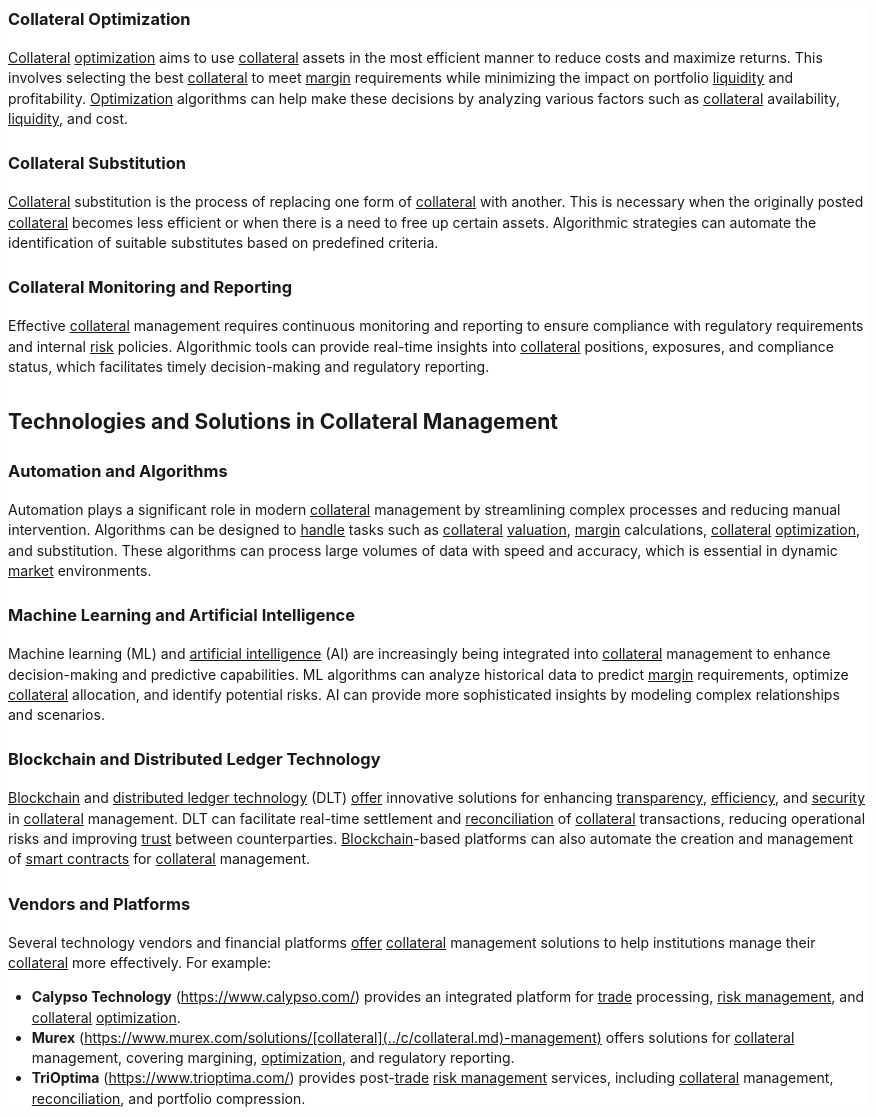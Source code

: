 ### Collateral Optimization
[Collateral](../c/collateral.md) [optimization](../o/optimization.md) aims to use [collateral](../c/collateral.md) assets in the most efficient manner to reduce costs and maximize returns. This involves selecting the best [collateral](../c/collateral.md) to meet [margin](../m/margin.md) requirements while minimizing the impact on portfolio [liquidity](../l/liquidity.md) and profitability. [Optimization](../o/optimization.md) algorithms can help make these decisions by analyzing various factors such as [collateral](../c/collateral.md) availability, [liquidity](../l/liquidity.md), and cost.

### Collateral Substitution
[Collateral](../c/collateral.md) substitution is the process of replacing one form of [collateral](../c/collateral.md) with another. This is necessary when the originally posted [collateral](../c/collateral.md) becomes less efficient or when there is a need to free up certain assets. Algorithmic strategies can automate the identification of suitable substitutes based on predefined criteria.

### Collateral Monitoring and Reporting
Effective [collateral](../c/collateral.md) management requires continuous monitoring and reporting to ensure compliance with regulatory requirements and internal [risk](../r/risk.md) policies. Algorithmic tools can provide real-time insights into [collateral](../c/collateral.md) positions, exposures, and compliance status, which facilitates timely decision-making and regulatory reporting.

## Technologies and Solutions in Collateral Management

### Automation and Algorithms
Automation plays a significant role in modern [collateral](../c/collateral.md) management by streamlining complex processes and reducing manual intervention. Algorithms can be designed to [handle](../h/handle.md) tasks such as [collateral](../c/collateral.md) [valuation](../v/valuation.md), [margin](../m/margin.md) calculations, [collateral](../c/collateral.md) [optimization](../o/optimization.md), and substitution. These algorithms can process large volumes of data with speed and accuracy, which is essential in dynamic [market](../m/market.md) environments.

### Machine Learning and Artificial Intelligence
Machine learning (ML) and [artificial intelligence](../a/artificial_intelligence_in_trading.md) (AI) are increasingly being integrated into [collateral](../c/collateral.md) management to enhance decision-making and predictive capabilities. ML algorithms can analyze historical data to predict [margin](../m/margin.md) requirements, optimize [collateral](../c/collateral.md) allocation, and identify potential risks. AI can provide more sophisticated insights by modeling complex relationships and scenarios.

### Blockchain and Distributed Ledger Technology
[Blockchain](../b/blockchain_in_trading.md) and [distributed ledger technology](../d/distributed_ledger_technology.md) (DLT) [offer](../o/offer.md) innovative solutions for enhancing [transparency](../t/transparency.md), [efficiency](../e/efficiency.md), and [security](../s/security.md) in [collateral](../c/collateral.md) management. DLT can facilitate real-time settlement and [reconciliation](../r/reconciliation.md) of [collateral](../c/collateral.md) transactions, reducing operational risks and improving [trust](../t/trust.md) between counterparties. [Blockchain](../b/blockchain_in_trading.md)-based platforms can also automate the creation and management of [smart contracts](../s/smart_contracts_in_trading.md) for [collateral](../c/collateral.md) management.

### Vendors and Platforms
Several technology vendors and financial platforms [offer](../o/offer.md) [collateral](../c/collateral.md) management solutions to help institutions manage their [collateral](../c/collateral.md) more effectively. For example:
- **Calypso Technology** (https://www.calypso.com/) provides an integrated platform for [trade](../t/trade.md) processing, [risk management](../r/risk_management.md), and [collateral](../c/collateral.md) [optimization](../o/optimization.md).
- **Murex** (https://www.murex.com/solutions/[collateral](../c/collateral.md)-management) offers solutions for [collateral](../c/collateral.md) management, covering margining, [optimization](../o/optimization.md), and regulatory reporting.
- **TriOptima** (https://www.trioptima.com/) provides post-[trade](../t/trade.md) [risk management](../r/risk_management.md) services, including [collateral](../c/collateral.md) management, [reconciliation](../r/reconciliation.md), and portfolio compression.